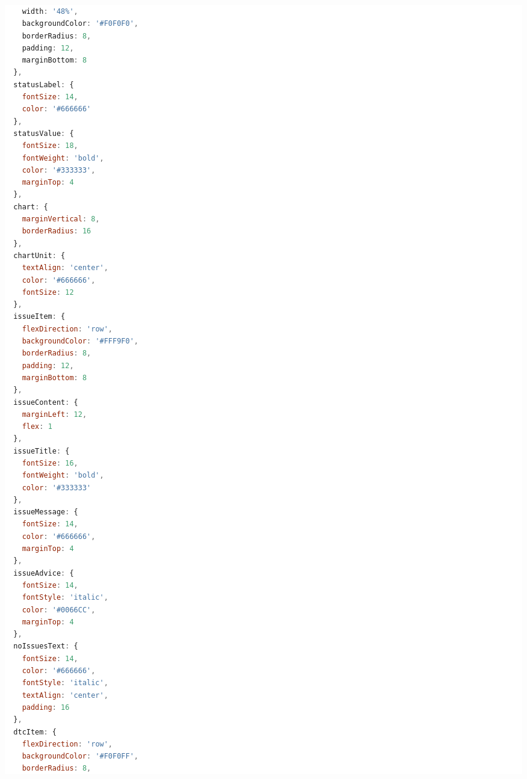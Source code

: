 ```javascript
    width: '48%',
    backgroundColor: '#F0F0F0',
    borderRadius: 8,
    padding: 12,
    marginBottom: 8
  },
  statusLabel: {
    fontSize: 14,
    color: '#666666'
  },
  statusValue: {
    fontSize: 18,
    fontWeight: 'bold',
    color: '#333333',
    marginTop: 4
  },
  chart: {
    marginVertical: 8,
    borderRadius: 16
  },
  chartUnit: {
    textAlign: 'center',
    color: '#666666',
    fontSize: 12
  },
  issueItem: {
    flexDirection: 'row',
    backgroundColor: '#FFF9F0',
    borderRadius: 8,
    padding: 12,
    marginBottom: 8
  },
  issueContent: {
    marginLeft: 12,
    flex: 1
  },
  issueTitle: {
    fontSize: 16,
    fontWeight: 'bold',
    color: '#333333'
  },
  issueMessage: {
    fontSize: 14,
    color: '#666666',
    marginTop: 4
  },
  issueAdvice: {
    fontSize: 14,
    fontStyle: 'italic',
    color: '#0066CC',
    marginTop: 4
  },
  noIssuesText: {
    fontSize: 14,
    color: '#666666',
    fontStyle: 'italic',
    textAlign: 'center',
    padding: 16
  },
  dtcItem: {
    flexDirection: 'row',
    backgroundColor: '#F0F0FF',
    borderRadius: 8,
```